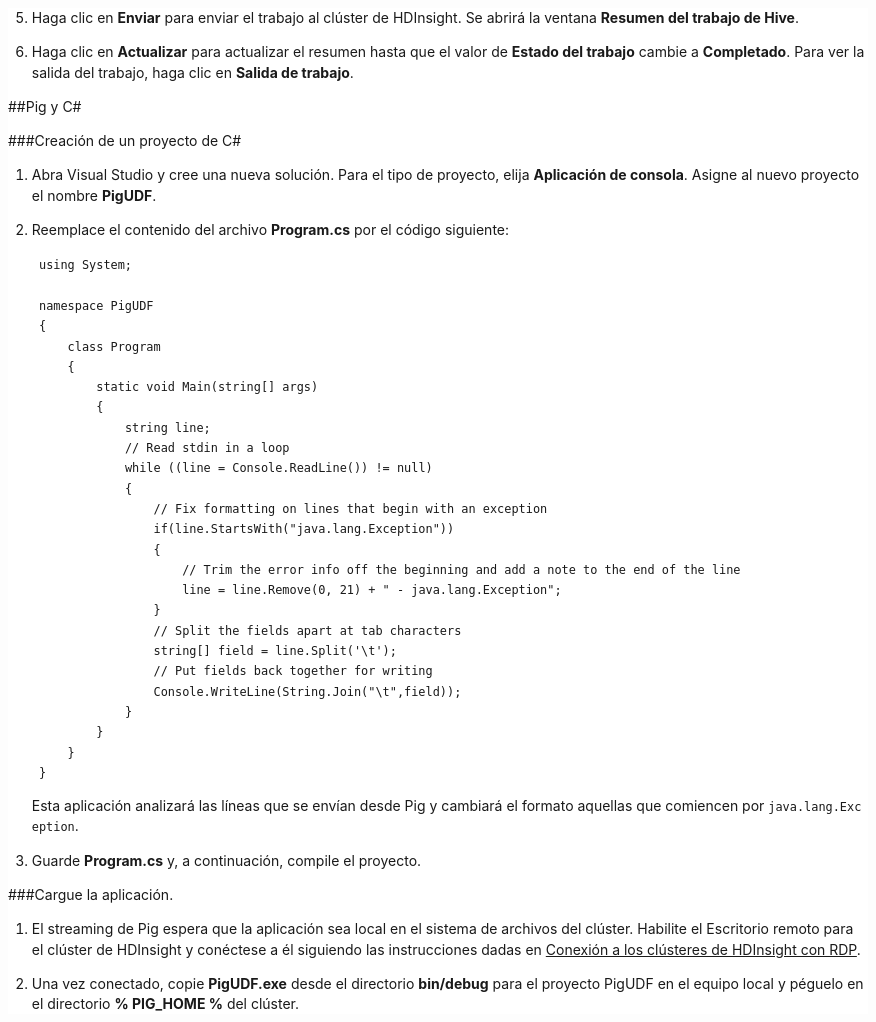 5. Haga clic en **Enviar** para enviar el trabajo al clúster de HDInsight. Se abrirá la ventana **Resumen del trabajo de Hive**.

6. Haga clic en **Actualizar** para actualizar el resumen hasta que el valor de **Estado del trabajo** cambie a **Completado**. Para ver la salida del trabajo, haga clic en **Salida de trabajo**.

##Pig y C&#35;

###Creación de un proyecto de C#

1. Abra Visual Studio y cree una nueva solución. Para el tipo de proyecto, elija **Aplicación de consola**. Asigne al nuevo proyecto el nombre **PigUDF**.

2. Reemplace el contenido del archivo **Program.cs** por el código siguiente:

		using System;

		namespace PigUDF
		{
		    class Program
		    {
		        static void Main(string[] args)
		        {
		            string line;
				    // Read stdin in a loop
				    while ((line = Console.ReadLine()) != null)
		            {
		                // Fix formatting on lines that begin with an exception
		                if(line.StartsWith("java.lang.Exception"))
		                {
		                    // Trim the error info off the beginning and add a note to the end of the line
		                    line = line.Remove(0, 21) + " - java.lang.Exception";
		                }
		                // Split the fields apart at tab characters
		                string[] field = line.Split('\t');
		                // Put fields back together for writing
		                Console.WriteLine(String.Join("\t",field));
		            }
		        }
		    }
		}

	Esta aplicación analizará las líneas que se envían desde Pig y cambiará el formato aquellas que comiencen por `java.lang.Exception`.

3. Guarde **Program.cs** y, a continuación, compile el proyecto.

###Cargue la aplicación.

1. El streaming de Pig espera que la aplicación sea local en el sistema de archivos del clúster. Habilite el Escritorio remoto para el clúster de HDInsight y conéctese a él siguiendo las instrucciones dadas en [Conexión a los clústeres de HDInsight con RDP](hdinsight-administer-use-management-portal.md#rdp).

2. Una vez conectado, copie **PigUDF.exe** desde el directorio **bin/debug** para el proyecto PigUDF en el equipo local y péguelo en el directorio **% PIG\_HOME %** del clúster.

